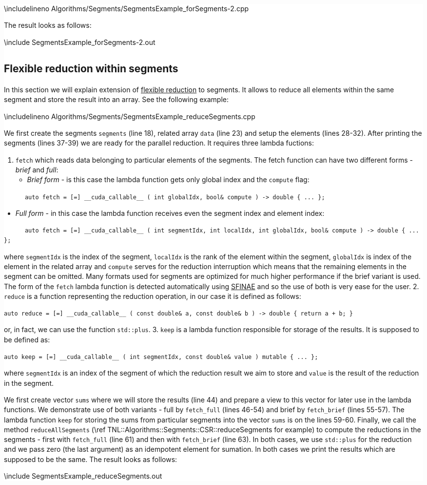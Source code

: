 \includelineno Algorithms/Segments/SegmentsExample_forSegments-2.cpp

The result looks as follows:

\include SegmentsExample_forSegments-2.out

## Flexible reduction within segments

In this section we will explain extension of [flexible reduction]() to segments. It allows to reduce all elements within the same segment and store the result into an array. See the following example:

\includelineno Algorithms/Segments/SegmentsExample_reduceSegments.cpp

We first create the segments `segments` (line 18), related array `data` (line 23) and setup the elements (lines 28-32). After printing the segments (lines 37-39) we are ready for the parallel reduction. It requires three lambda fuctions:

1. `fetch` which reads data belonging to particular elements of the segments. The fetch function can have two different forms - *brief* and *full*:
   * *Brief form* - is this case the lambda function gets only global index and the `compute` flag:
```
      auto fetch = [=] __cuda_callable__ ( int globalIdx, bool& compute ) -> double { ... };
```
   * *Full form* - in this case the lambda function receives even the segment index and element index:
```
      auto fetch = [=] __cuda_callable__ ( int segmentIdx, int localIdx, int globalIdx, bool& compute ) -> double { ... };
```
   where `segmentIdx` is the index of the segment, `localIdx` is the rank of the element within the segment, `globalIdx` is index of the element in the related array and `compute` serves for the reduction interruption which means that the remaining elements in the segment can be omitted. Many formats used for segments are optimized for much higher performance if the brief variant is used. The form of the `fetch` lambda function is detected automatically using [SFINAE](https://en.cppreference.com/w/cpp/language/sfinae) and so the use of both is very ease for the user.
2. `reduce` is a function representing the reduction operation, in our case it is defined as follows:
```
auto reduce = [=] __cuda_callable__ ( const double& a, const double& b ) -> double { return a + b; }
```
   or, in fact, we can use the function `std::plus`.
3. `keep` is a lambda function responsible for storage of the results. It is supposed to be defined as:
```
auto keep = [=] __cuda_callable__ ( int segmentIdx, const double& value ) mutable { ... };
```
where `segmentIdx` is an index of the segment of which the reduction result we aim to store and `value` is the result of the reduction in the segment.

We first create vector `sums` where we will store the results (line 44) and prepare a view to this vector for later use in the lambda functions. We demonstrate use of both variants - full by `fetch_full` (lines 46-54) and brief by `fetch_brief` (lines 55-57). The lambda function `keep` for storing the sums from particular segments into the vector `sums` is on the lines 59-60. Finally, we call the method `reduceAllSegments` (\ref TNL::Algorithms::Segments::CSR::reduceSegments for example) to compute the reductions in the segments - first with  `fetch_full` (line 61) and then with `fetch_brief` (line 63). In both cases, we use `std::plus` for the reduction and we pass zero (the last argument) as an idempotent element for sumation. In both cases we print the results which are supposed to be the same. The result looks as follows:

\include SegmentsExample_reduceSegments.out




